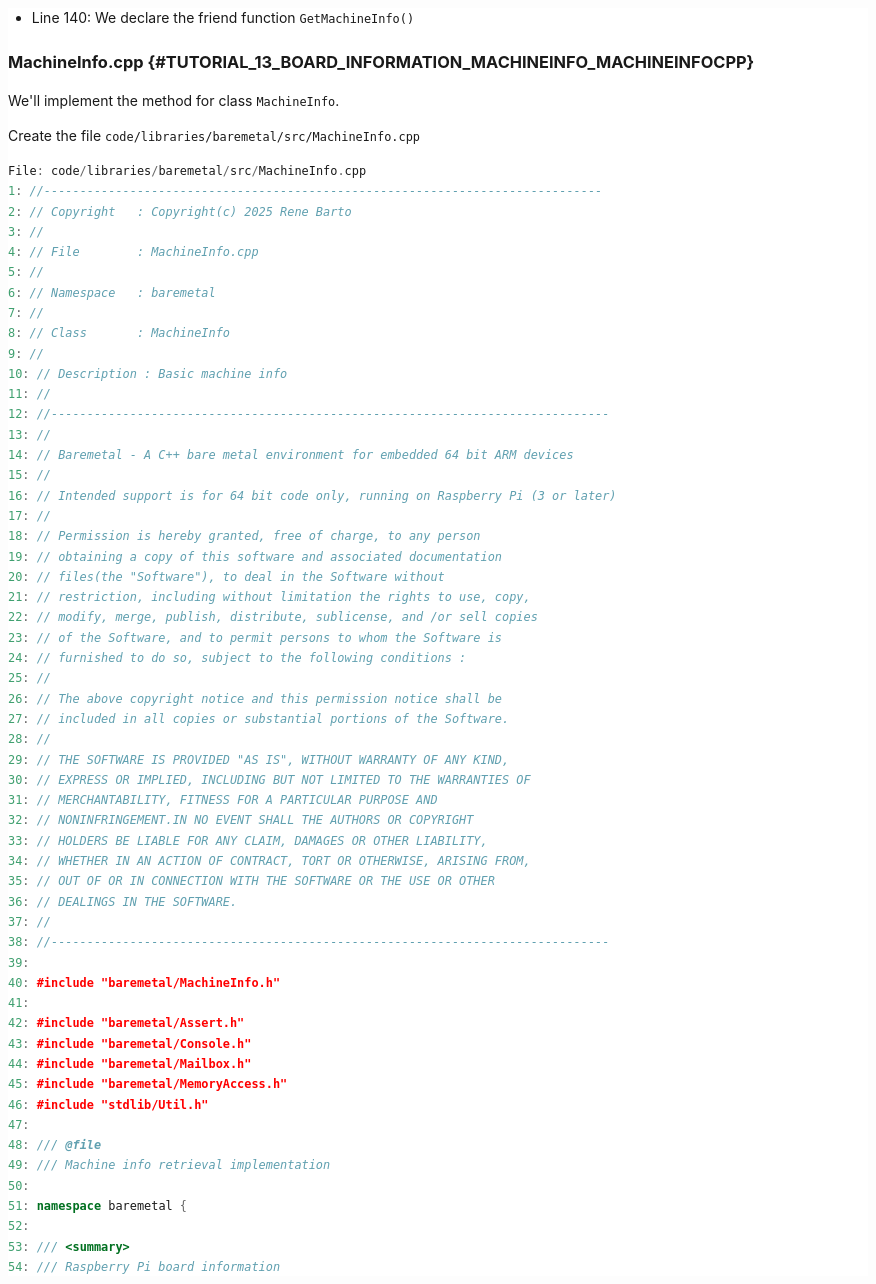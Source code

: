 - Line 140: We declare the friend function `GetMachineInfo()`

### MachineInfo.cpp {#TUTORIAL_13_BOARD_INFORMATION_MACHINEINFO_MACHINEINFOCPP}

We'll implement the method for class `MachineInfo`.

Create the file `code/libraries/baremetal/src/MachineInfo.cpp`

```cpp
File: code/libraries/baremetal/src/MachineInfo.cpp
1: //------------------------------------------------------------------------------
2: // Copyright   : Copyright(c) 2025 Rene Barto
3: //
4: // File        : MachineInfo.cpp
5: //
6: // Namespace   : baremetal
7: //
8: // Class       : MachineInfo
9: //
10: // Description : Basic machine info
11: //
12: //------------------------------------------------------------------------------
13: //
14: // Baremetal - A C++ bare metal environment for embedded 64 bit ARM devices
15: //
16: // Intended support is for 64 bit code only, running on Raspberry Pi (3 or later)
17: //
18: // Permission is hereby granted, free of charge, to any person
19: // obtaining a copy of this software and associated documentation
20: // files(the "Software"), to deal in the Software without
21: // restriction, including without limitation the rights to use, copy,
22: // modify, merge, publish, distribute, sublicense, and /or sell copies
23: // of the Software, and to permit persons to whom the Software is
24: // furnished to do so, subject to the following conditions :
25: //
26: // The above copyright notice and this permission notice shall be
27: // included in all copies or substantial portions of the Software.
28: //
29: // THE SOFTWARE IS PROVIDED "AS IS", WITHOUT WARRANTY OF ANY KIND,
30: // EXPRESS OR IMPLIED, INCLUDING BUT NOT LIMITED TO THE WARRANTIES OF
31: // MERCHANTABILITY, FITNESS FOR A PARTICULAR PURPOSE AND
32: // NONINFRINGEMENT.IN NO EVENT SHALL THE AUTHORS OR COPYRIGHT
33: // HOLDERS BE LIABLE FOR ANY CLAIM, DAMAGES OR OTHER LIABILITY,
34: // WHETHER IN AN ACTION OF CONTRACT, TORT OR OTHERWISE, ARISING FROM,
35: // OUT OF OR IN CONNECTION WITH THE SOFTWARE OR THE USE OR OTHER
36: // DEALINGS IN THE SOFTWARE.
37: //
38: //------------------------------------------------------------------------------
39: 
40: #include "baremetal/MachineInfo.h"
41: 
42: #include "baremetal/Assert.h"
43: #include "baremetal/Console.h"
44: #include "baremetal/Mailbox.h"
45: #include "baremetal/MemoryAccess.h"
46: #include "stdlib/Util.h"
47: 
48: /// @file
49: /// Machine info retrieval implementation
50: 
51: namespace baremetal {
52: 
53: /// <summary>
54: /// Raspberry Pi board information
```
